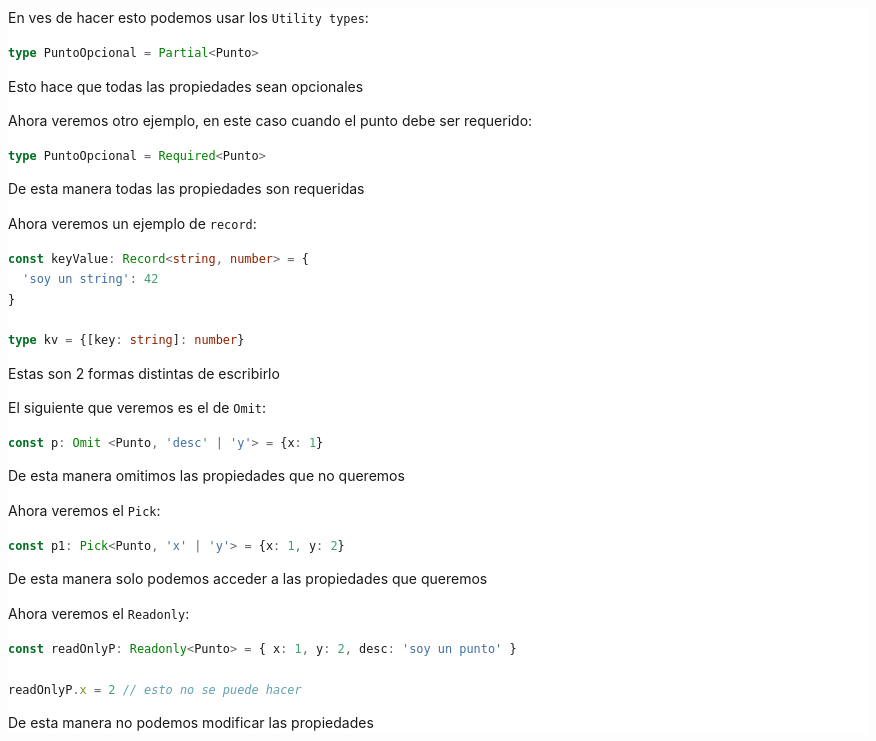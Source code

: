En ves de hacer esto podemos usar los `Utility types`:

```ts
type PuntoOpcional = Partial<Punto>
```

Esto hace que todas las propiedades sean opcionales

Ahora veremos otro ejemplo, en este caso cuando el punto debe ser requerido:

```ts
type PuntoOpcional = Required<Punto>
```

De esta manera todas las propiedades son requeridas

Ahora veremos un ejemplo de `record`:

```ts
const keyValue: Record<string, number> = {
  'soy un string': 42
}

type kv = {[key: string]: number}
```

Estas son 2 formas distintas de escribirlo

El siguiente que veremos es el de `Omit`:

```ts
const p: Omit <Punto, 'desc' | 'y'> = {x: 1}
```

De esta manera omitimos las propiedades que no queremos

Ahora veremos el `Pick`:

```ts
const p1: Pick<Punto, 'x' | 'y'> = {x: 1, y: 2}
```

De esta manera solo podemos acceder a las propiedades que queremos

Ahora veremos el `Readonly`:

```ts
const readOnlyP: Readonly<Punto> = { x: 1, y: 2, desc: 'soy un punto' }

readOnlyP.x = 2 // esto no se puede hacer
```

De esta manera no podemos modificar las propiedades